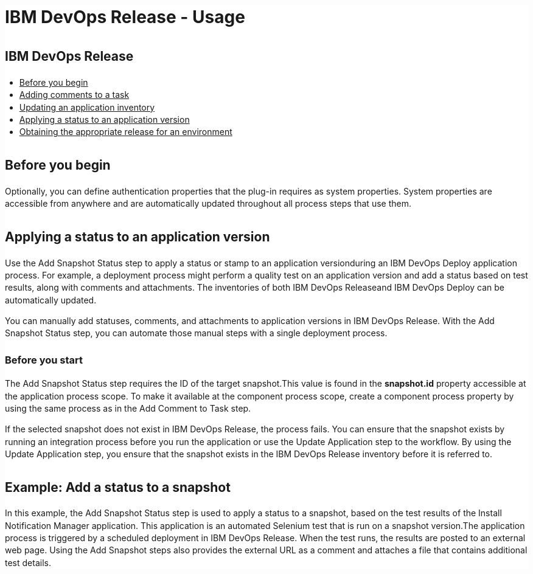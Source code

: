 
# IBM DevOps Release - Usage


## IBM DevOps Release

* [Before you begin](#before_you_begin)
* [Adding comments to a task](#adding-comments-task)
* [Updating an application inventory](#updating-application-inventory)
* [Applying a status to an application version](#applying-status-application-version)
* [Obtaining the appropriate release for an environment](#obtaining-appropriate-release-environment)


## **Before you begin**

Optionally, you can define authentication properties that the plug-in requires as system properties. System properties are accessible from anywhere and are automatically updated throughout all process steps that use them.


## Applying a status to an application version




Use the Add Snapshot Status step to apply a status or stamp to an application versionduring an IBM DevOps Deploy application process. For example, a deployment process might perform a quality test on an application version and add a status based on test results, along with comments and attachments. The inventories of both IBM DevOps Releaseand IBM DevOps Deploy can be automatically updated.

You can manually add statuses, comments, and attachments to application versions in IBM DevOps Release. With the Add Snapshot Status step, you can automate those manual steps with a single deployment process.

### **Before you start**

The Add Snapshot Status step requires the ID of the target snapshot.This value is found in the **snapshot.id** property accessible at the application process scope. To make it available at the component process scope, create a component process property by using the same process as in the Add Comment to Task step.

If the selected snapshot does not exist in IBM DevOps Release, the process fails. You can ensure that the snapshot exists by running an integration process before you run the application or use the Update Application step to the workflow. By using the Update Application step, you ensure that the snapshot exists in the IBM DevOps Release inventory before it is referred to.

## **Example: Add a status to a snapshot**

In this example, the Add Snapshot Status step is used to apply a status to a snapshot, based on the test results of the Install Notification Manager application. This application is an automated Selenium test that is run on a snapshot version.The application process is triggered by a scheduled deployment in IBM DevOps Release. When the test runs, the results are posted to an external web page. Using the Add Snapshot steps also provides the external URL as a comment and attaches a file that contains additional test details.
